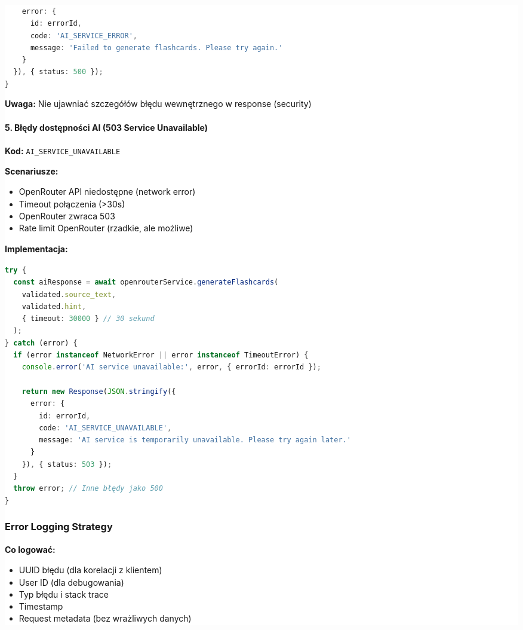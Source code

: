 ```typescript
    error: {
      id: errorId,
      code: 'AI_SERVICE_ERROR',
      message: 'Failed to generate flashcards. Please try again.'
    }
  }), { status: 500 });
}
```

**Uwaga:** Nie ujawniać szczegółów błędu wewnętrznego w response (security)

#### 5. Błędy dostępności AI (503 Service Unavailable)

**Kod:** `AI_SERVICE_UNAVAILABLE`

**Scenariusze:**
- OpenRouter API niedostępne (network error)
- Timeout połączenia (>30s)
- OpenRouter zwraca 503
- Rate limit OpenRouter (rzadkie, ale możliwe)

**Implementacja:**
```typescript
try {
  const aiResponse = await openrouterService.generateFlashcards(
    validated.source_text,
    validated.hint,
    { timeout: 30000 } // 30 sekund
  );
} catch (error) {
  if (error instanceof NetworkError || error instanceof TimeoutError) {
    console.error('AI service unavailable:', error, { errorId: errorId });
    
    return new Response(JSON.stringify({
      error: {
        id: errorId,
        code: 'AI_SERVICE_UNAVAILABLE',
        message: 'AI service is temporarily unavailable. Please try again later.'
      }
    }), { status: 503 });
  }
  throw error; // Inne błędy jako 500
}
```

### Error Logging Strategy

**Co logować:**
- UUID błędu (dla korelacji z klientem)
- User ID (dla debugowania)
- Typ błędu i stack trace
- Timestamp
- Request metadata (bez wrażliwych danych)
